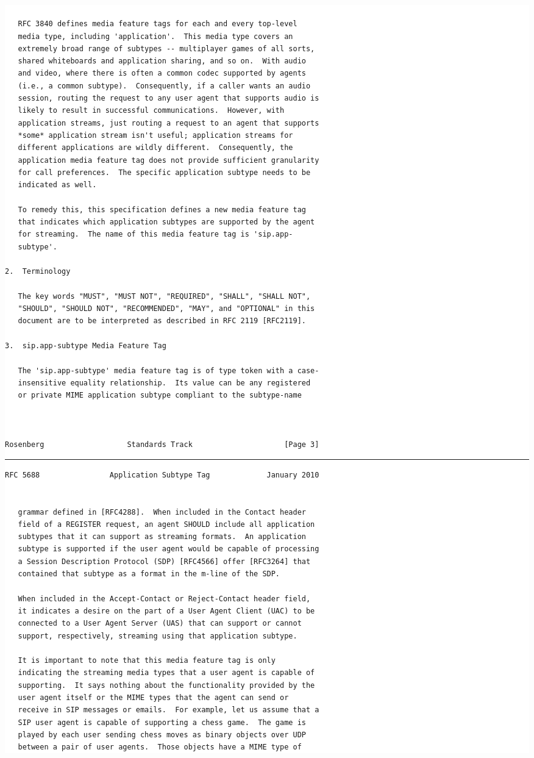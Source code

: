 ``` newpage

   RFC 3840 defines media feature tags for each and every top-level
   media type, including 'application'.  This media type covers an
   extremely broad range of subtypes -- multiplayer games of all sorts,
   shared whiteboards and application sharing, and so on.  With audio
   and video, where there is often a common codec supported by agents
   (i.e., a common subtype).  Consequently, if a caller wants an audio
   session, routing the request to any user agent that supports audio is
   likely to result in successful communications.  However, with
   application streams, just routing a request to an agent that supports
   *some* application stream isn't useful; application streams for
   different applications are wildly different.  Consequently, the
   application media feature tag does not provide sufficient granularity
   for call preferences.  The specific application subtype needs to be
   indicated as well.

   To remedy this, this specification defines a new media feature tag
   that indicates which application subtypes are supported by the agent
   for streaming.  The name of this media feature tag is 'sip.app-
   subtype'.

2.  Terminology

   The key words "MUST", "MUST NOT", "REQUIRED", "SHALL", "SHALL NOT",
   "SHOULD", "SHOULD NOT", "RECOMMENDED", "MAY", and "OPTIONAL" in this
   document are to be interpreted as described in RFC 2119 [RFC2119].

3.  sip.app-subtype Media Feature Tag

   The 'sip.app-subtype' media feature tag is of type token with a case-
   insensitive equality relationship.  Its value can be any registered
   or private MIME application subtype compliant to the subtype-name



Rosenberg                   Standards Track                     [Page 3]
```

------------------------------------------------------------------------

``` newpage
RFC 5688                Application Subtype Tag             January 2010


   grammar defined in [RFC4288].  When included in the Contact header
   field of a REGISTER request, an agent SHOULD include all application
   subtypes that it can support as streaming formats.  An application
   subtype is supported if the user agent would be capable of processing
   a Session Description Protocol (SDP) [RFC4566] offer [RFC3264] that
   contained that subtype as a format in the m-line of the SDP.

   When included in the Accept-Contact or Reject-Contact header field,
   it indicates a desire on the part of a User Agent Client (UAC) to be
   connected to a User Agent Server (UAS) that can support or cannot
   support, respectively, streaming using that application subtype.

   It is important to note that this media feature tag is only
   indicating the streaming media types that a user agent is capable of
   supporting.  It says nothing about the functionality provided by the
   user agent itself or the MIME types that the agent can send or
   receive in SIP messages or emails.  For example, let us assume that a
   SIP user agent is capable of supporting a chess game.  The game is
   played by each user sending chess moves as binary objects over UDP
   between a pair of user agents.  Those objects have a MIME type of
```